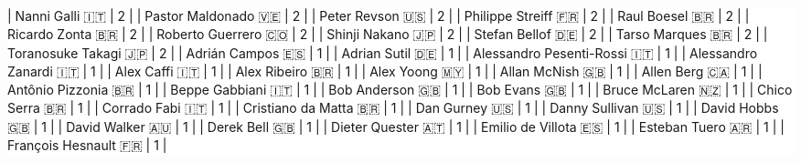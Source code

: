 | Nanni Galli 🇮🇹 | 2 |
| Pastor Maldonado 🇻🇪 | 2 |
| Peter Revson 🇺🇸 | 2 |
| Philippe Streiff 🇫🇷 | 2 |
| Raul Boesel 🇧🇷 | 2 |
| Ricardo Zonta 🇧🇷 | 2 |
| Roberto Guerrero 🇨🇴 | 2 |
| Shinji Nakano 🇯🇵 | 2 |
| Stefan Bellof 🇩🇪 | 2 |
| Tarso Marques 🇧🇷 | 2 |
| Toranosuke Takagi 🇯🇵 | 2 |
| Adrián Campos 🇪🇸 | 1 |
| Adrian Sutil 🇩🇪 | 1 |
| Alessandro Pesenti-Rossi 🇮🇹 | 1 |
| Alessandro Zanardi 🇮🇹 | 1 |
| Alex Caffi 🇮🇹 | 1 |
| Alex Ribeiro 🇧🇷 | 1 |
| Alex Yoong 🇲🇾 | 1 |
| Allan McNish 🇬🇧 | 1 |
| Allen Berg 🇨🇦 | 1 |
| Antônio Pizzonia 🇧🇷 | 1 |
| Beppe Gabbiani 🇮🇹 | 1 |
| Bob Anderson 🇬🇧 | 1 |
| Bob Evans 🇬🇧 | 1 |
| Bruce McLaren 🇳🇿 | 1 |
| Chico Serra 🇧🇷 | 1 |
| Corrado Fabi 🇮🇹 | 1 |
| Cristiano da Matta 🇧🇷 | 1 |
| Dan Gurney 🇺🇸 | 1 |
| Danny Sullivan 🇺🇸 | 1 |
| David Hobbs 🇬🇧 | 1 |
| David Walker 🇦🇺 | 1 |
| Derek Bell 🇬🇧 | 1 |
| Dieter Quester 🇦🇹 | 1 |
| Emilio de Villota 🇪🇸 | 1 |
| Esteban Tuero 🇦🇷 | 1 |
| François Hesnault 🇫🇷 | 1 |